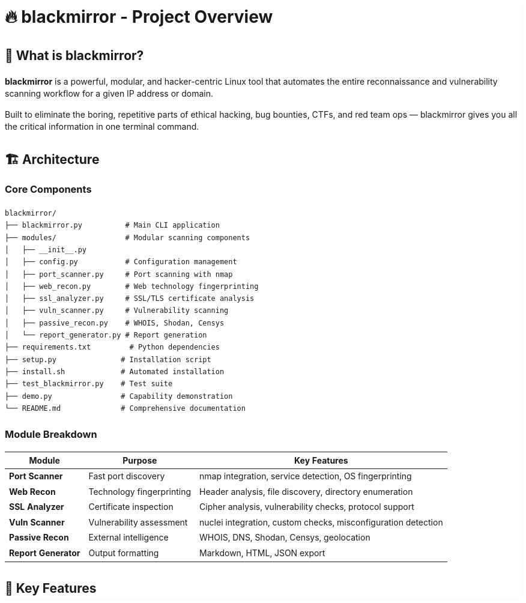 # 🔥 blackmirror - Project Overview

## 🎯 What is blackmirror?

**blackmirror** is a powerful, modular, and hacker-centric Linux tool that automates the entire reconnaissance and vulnerability scanning workflow for a given IP address or domain.

Built to eliminate the boring, repetitive parts of ethical hacking, bug bounties, CTFs, and red team ops — blackmirror gives you all the critical information in one terminal command.

## 🏗️ Architecture

### Core Components

```
blackmirror/
├── blackmirror.py          # Main CLI application
├── modules/                # Modular scanning components
│   ├── __init__.py
│   ├── config.py           # Configuration management
│   ├── port_scanner.py     # Port scanning with nmap
│   ├── web_recon.py        # Web technology fingerprinting
│   ├── ssl_analyzer.py     # SSL/TLS certificate analysis
│   ├── vuln_scanner.py     # Vulnerability scanning
│   ├── passive_recon.py    # WHOIS, Shodan, Censys
│   └── report_generator.py # Report generation
├── requirements.txt         # Python dependencies
├── setup.py               # Installation script
├── install.sh             # Automated installation
├── test_blackmirror.py    # Test suite
├── demo.py                # Capability demonstration
└── README.md              # Comprehensive documentation
```

### Module Breakdown

| Module | Purpose | Key Features |
|--------|---------|--------------|
| **Port Scanner** | Fast port discovery | nmap integration, service detection, OS fingerprinting |
| **Web Recon** | Technology fingerprinting | Header analysis, file discovery, directory enumeration |
| **SSL Analyzer** | Certificate inspection | Cipher analysis, vulnerability checks, protocol support |
| **Vuln Scanner** | Vulnerability assessment | nuclei integration, custom checks, misconfiguration detection |
| **Passive Recon** | External intelligence | WHOIS, DNS, Shodan, Censys, geolocation |
| **Report Generator** | Output formatting | Markdown, HTML, JSON export |

## 🚀 Key Features

